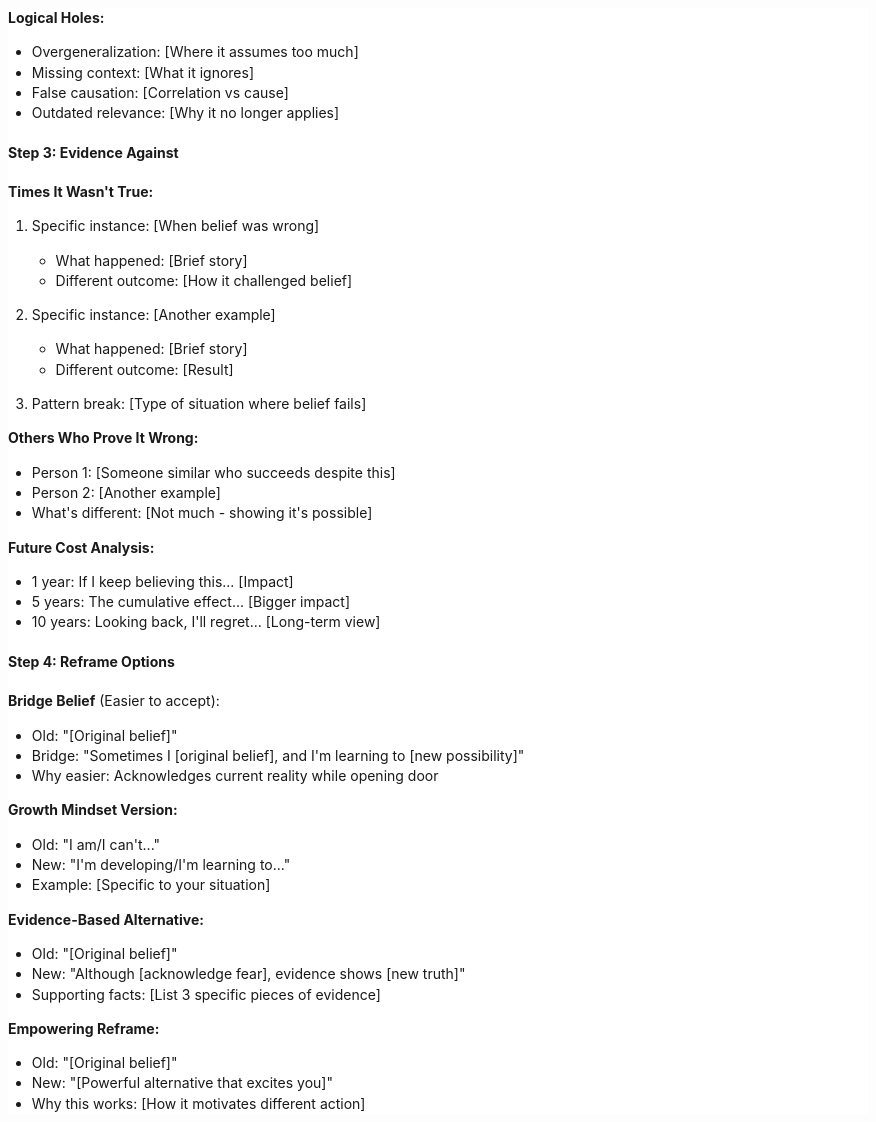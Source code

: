 **Logical Holes:**

* Overgeneralization: [Where it assumes too much]  
* Missing context: [What it ignores]  
* False causation: [Correlation vs cause]  
* Outdated relevance: [Why it no longer applies]

#### **Step 3: Evidence Against**

**Times It Wasn't True:**

1. Specific instance: [When belief was wrong]

   * What happened: [Brief story]  
   * Different outcome: [How it challenged belief]  
2. Specific instance: [Another example]

   * What happened: [Brief story]  
   * Different outcome: [Result]  
3. Pattern break: [Type of situation where belief fails]

**Others Who Prove It Wrong:**

* Person 1: [Someone similar who succeeds despite this]  
* Person 2: [Another example]  
* What's different: [Not much - showing it's possible]

**Future Cost Analysis:**

* 1 year: If I keep believing this... [Impact]  
* 5 years: The cumulative effect... [Bigger impact]  
* 10 years: Looking back, I'll regret... [Long-term view]

#### **Step 4: Reframe Options**

**Bridge Belief** (Easier to accept):

* Old: "[Original belief]"  
* Bridge: "Sometimes I [original belief], and I'm learning to [new possibility]"  
* Why easier: Acknowledges current reality while opening door

**Growth Mindset Version:**

* Old: "I am/I can't..."  
* New: "I'm developing/I'm learning to..."  
* Example: [Specific to your situation]

**Evidence-Based Alternative:**

* Old: "[Original belief]"  
* New: "Although [acknowledge fear], evidence shows [new truth]"  
* Supporting facts: [List 3 specific pieces of evidence]

**Empowering Reframe:**

* Old: "[Original belief]"  
* New: "[Powerful alternative that excites you]"  
* Why this works: [How it motivates different action]
